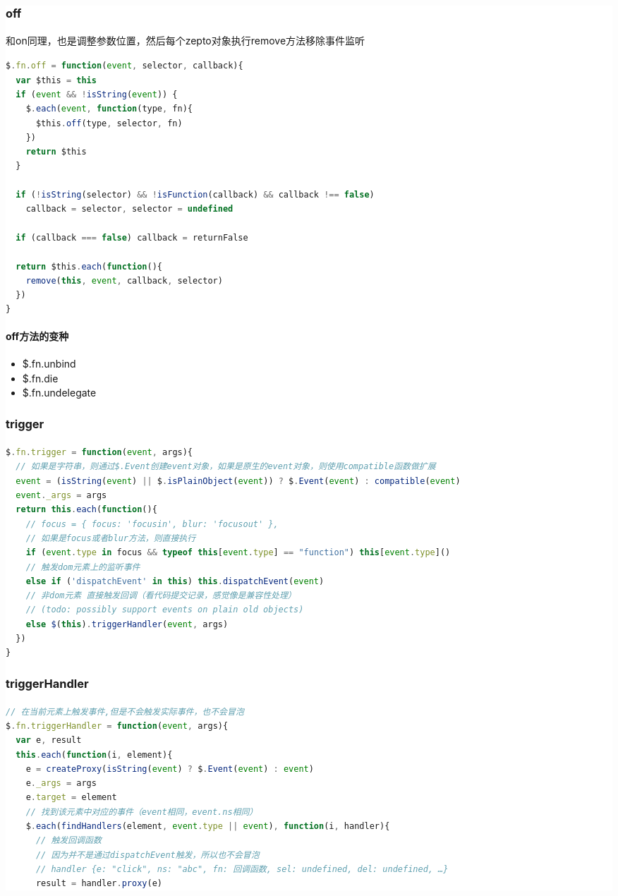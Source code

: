### off
和on同理，也是调整参数位置，然后每个zepto对象执行remove方法移除事件监听
```javascript
$.fn.off = function(event, selector, callback){
  var $this = this
  if (event && !isString(event)) {
    $.each(event, function(type, fn){
      $this.off(type, selector, fn)
    })
    return $this
  }

  if (!isString(selector) && !isFunction(callback) && callback !== false)
    callback = selector, selector = undefined

  if (callback === false) callback = returnFalse

  return $this.each(function(){
    remove(this, event, callback, selector)
  })
}
```

#### off方法的变种
- $.fn.unbind
- $.fn.die
- $.fn.undelegate



### trigger
```javascript
$.fn.trigger = function(event, args){
  // 如果是字符串，则通过$.Event创建event对象，如果是原生的event对象，则使用compatible函数做扩展
  event = (isString(event) || $.isPlainObject(event)) ? $.Event(event) : compatible(event)
  event._args = args
  return this.each(function(){
    // focus = { focus: 'focusin', blur: 'focusout' },
    // 如果是focus或者blur方法，则直接执行
    if (event.type in focus && typeof this[event.type] == "function") this[event.type]()
    // 触发dom元素上的监听事件
    else if ('dispatchEvent' in this) this.dispatchEvent(event)
    // 非dom元素 直接触发回调（看代码提交记录，感觉像是兼容性处理）
    // (todo: possibly support events on plain old objects)
    else $(this).triggerHandler(event, args)
  })
}
```

### triggerHandler
```javascript
// 在当前元素上触发事件,但是不会触发实际事件，也不会冒泡
$.fn.triggerHandler = function(event, args){
  var e, result
  this.each(function(i, element){
    e = createProxy(isString(event) ? $.Event(event) : event)
    e._args = args
    e.target = element
    // 找到该元素中对应的事件（event相同，event.ns相同）
    $.each(findHandlers(element, event.type || event), function(i, handler){
      // 触发回调函数
      // 因为并不是通过dispatchEvent触发，所以也不会冒泡
      // handler {e: "click", ns: "abc", fn: 回调函数, sel: undefined, del: undefined, …}
      result = handler.proxy(e)
```